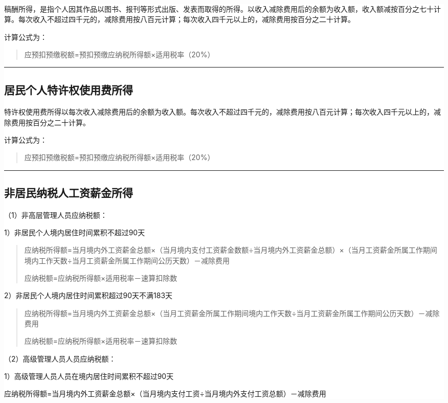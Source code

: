 稿酬所得，是指个人因其作品以图书、报刊等形式出版、发表而取得的所得。以收入减除费用后的余额为收入额，收入额减按百分之七十计算。每次收入不超过四千元的，减除费用按八百元计算；每次收入四千元以上的，减除费用按百分之二十计算。

  

计算公式为：

  

> 应预扣预缴税额=预扣预缴应纳税所得额×适用税率（20%）


---


## 居民个人特许权使用费所得

  

特许权使用费所得以每次收入减除费用后的余额为收入额。每次收入不超过四千元的，减除费用按八百元计算；每次收入四千元以上的，减除费用按百分之二十计算。

  

计算公式为：

  

> 应预扣预缴税额=预扣预缴应纳税所得额×适用税率（20%）


---


## 非居民纳税人工资薪金所得

  

（1）非高层管理人员应纳税额：

  

1）非居民个人境内居住时间累积不超过90天

  

> 应纳税所得额=当月境内外工资薪金总额×（当月境内支付工资薪金数额÷当月境内外工资薪金总额）×（当月工资薪金所属工作期间境内工作天数÷当月工资薪金所属工作期间公历天数）－减除费用
> 
> 应纳税额=应纳税所得额×适用税率－速算扣除数

  

2）非居民个人境内居住时间累积超过90天不满183天

  

> 应纳税所得额=当月境内外工资薪金总额×（当月工资薪金所属工作期间境内工作天数÷当月工资薪金所属工作期间公历天数）－减除费用
> 
> 应纳税额=应纳税所得额×适用税率－速算扣除数

  

（2）高级管理人员人员应纳税额：

  

1）高级管理人员人员在境内居住时间累积不超过90天

  

应纳税所得额=当月境内外工资薪金总额×（当月境内支付工资÷当月境内外支付工资总额）－减除费用
